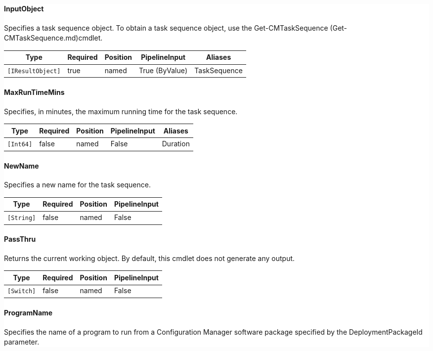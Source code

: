 

#### **InputObject**

Specifies a task sequence object. To obtain a task sequence object, use the Get-CMTaskSequence (Get-CMTaskSequence.md)cmdlet.






|Type             |Required|Position|PipelineInput |Aliases     |
|-----------------|--------|--------|--------------|------------|
|`[IResultObject]`|true    |named   |True (ByValue)|TaskSequence|



#### **MaxRunTimeMins**

Specifies, in minutes, the maximum running time for the task sequence.






|Type     |Required|Position|PipelineInput|Aliases |
|---------|--------|--------|-------------|--------|
|`[Int64]`|false   |named   |False        |Duration|



#### **NewName**

Specifies a new name for the task sequence.






|Type      |Required|Position|PipelineInput|
|----------|--------|--------|-------------|
|`[String]`|false   |named   |False        |



#### **PassThru**

Returns the current working object. By default, this cmdlet does not generate any output.






|Type      |Required|Position|PipelineInput|
|----------|--------|--------|-------------|
|`[Switch]`|false   |named   |False        |



#### **ProgramName**

Specifies the name of a program to run from a Configuration Manager software package specified by the DeploymentPackageId parameter.
